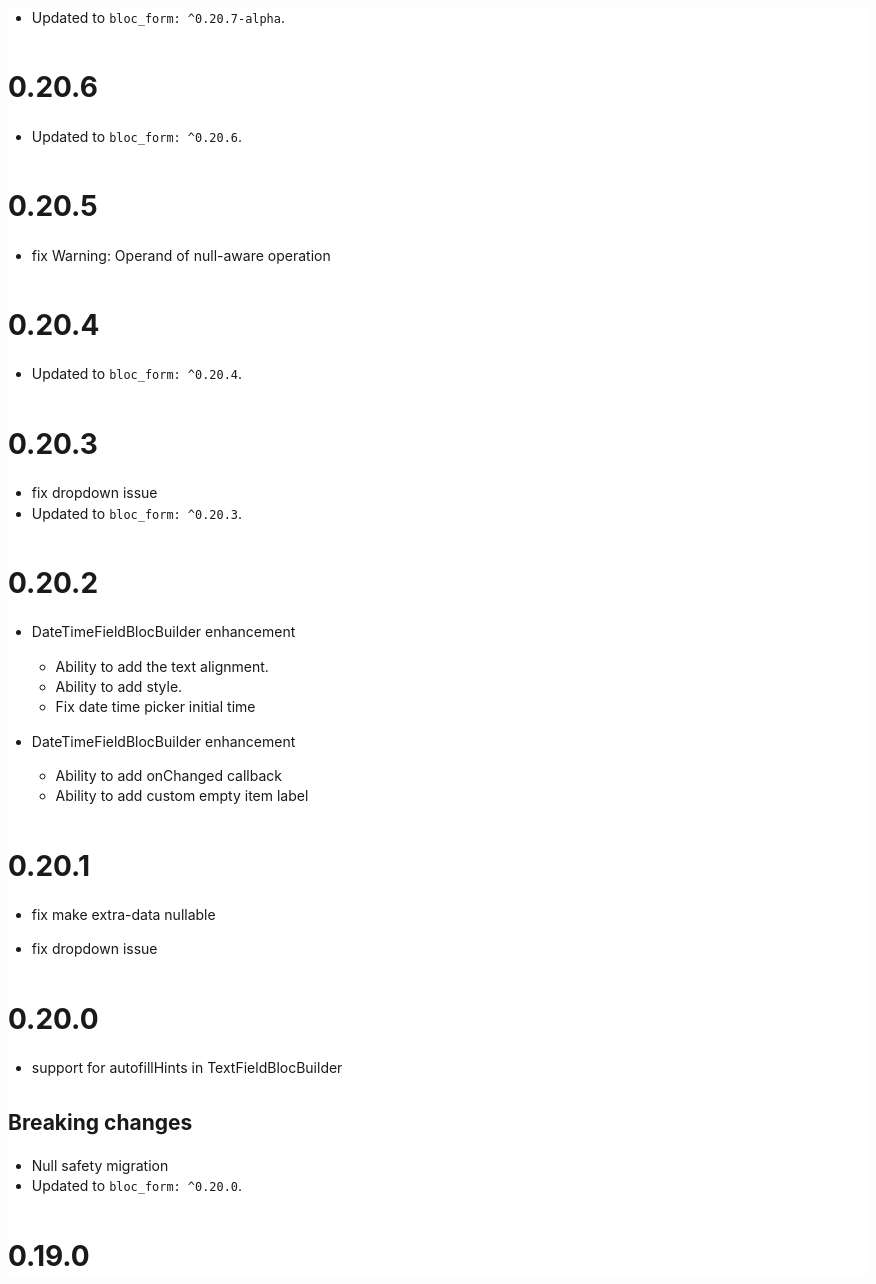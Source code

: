 * Updated to `bloc_form: ^0.20.7-alpha`.

# 0.20.6

* Updated to `bloc_form: ^0.20.6`.

# 0.20.5

* fix Warning: Operand of null-aware operation

# 0.20.4

* Updated to `bloc_form: ^0.20.4`.

# 0.20.3

* fix dropdown issue
* Updated to `bloc_form: ^0.20.3`.

# 0.20.2

* DateTimeFieldBlocBuilder enhancement
  * Ability to add the text alignment.
  * Ability to add style.
  * Fix date time picker initial time

* DateTimeFieldBlocBuilder enhancement
  * Ability to add onChanged callback
  * Ability to add custom empty item label

# 0.20.1

* fix make extra-data nullable

* fix dropdown issue

# 0.20.0

* support for autofillHints in TextFieldBlocBuilder

## Breaking changes

* Null safety migration
* Updated to `bloc_form: ^0.20.0`.

# 0.19.0
